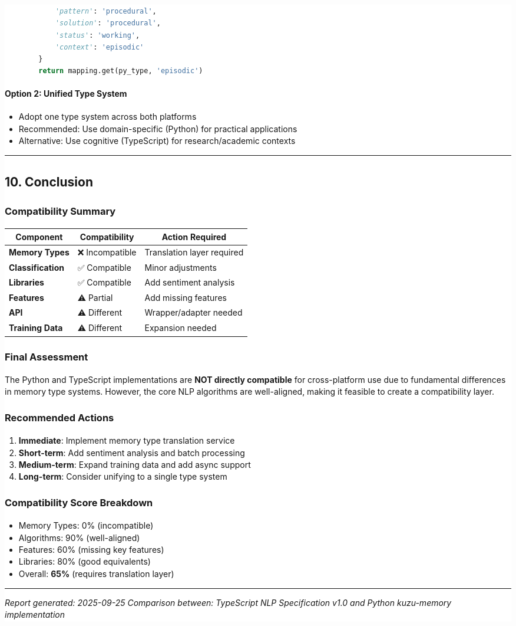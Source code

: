 ```python
            'pattern': 'procedural',
            'solution': 'procedural',
            'status': 'working',
            'context': 'episodic'
        }
        return mapping.get(py_type, 'episodic')
```

#### Option 2: Unified Type System
- Adopt one type system across both platforms
- Recommended: Use domain-specific (Python) for practical applications
- Alternative: Use cognitive (TypeScript) for research/academic contexts

---

## 10. Conclusion

### Compatibility Summary

| Component | Compatibility | Action Required |
|-----------|--------------|-----------------|
| **Memory Types** | ❌ Incompatible | Translation layer required |
| **Classification** | ✅ Compatible | Minor adjustments |
| **Libraries** | ✅ Compatible | Add sentiment analysis |
| **Features** | ⚠️ Partial | Add missing features |
| **API** | ⚠️ Different | Wrapper/adapter needed |
| **Training Data** | ⚠️ Different | Expansion needed |

### Final Assessment

The Python and TypeScript implementations are **NOT directly compatible** for cross-platform use due to fundamental differences in memory type systems. However, the core NLP algorithms are well-aligned, making it feasible to create a compatibility layer.

### Recommended Actions

1. **Immediate**: Implement memory type translation service
2. **Short-term**: Add sentiment analysis and batch processing
3. **Medium-term**: Expand training data and add async support
4. **Long-term**: Consider unifying to a single type system

### Compatibility Score Breakdown
- Memory Types: 0% (incompatible)
- Algorithms: 90% (well-aligned)
- Features: 60% (missing key features)
- Libraries: 80% (good equivalents)
- Overall: **65%** (requires translation layer)

---

*Report generated: 2025-09-25*
*Comparison between: TypeScript NLP Specification v1.0 and Python kuzu-memory implementation*